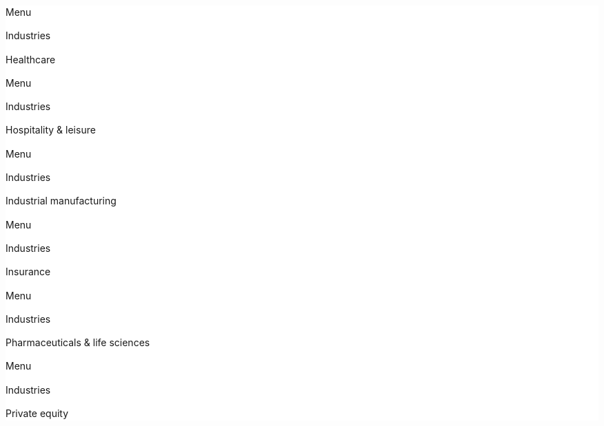 





 Menu


Industries

Healthcare







 Menu


Industries

Hospitality & leisure







 Menu


Industries

Industrial manufacturing







 Menu


Industries

Insurance







 Menu


Industries

Pharmaceuticals & life sciences







 Menu


Industries

Private equity

